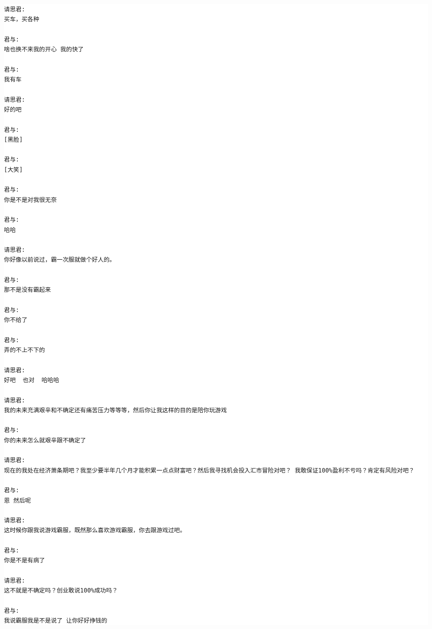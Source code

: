 ```
请思君:
买车，买各种

君与:
啥也换不来我的开心 我的快了

君与:
我有车

请思君:
好的吧

君与:
[黑脸]

君与:
[大笑]

君与:
你是不是对我很无奈

君与:
哈哈

请思君:
你好像以前说过，霸一次服就做个好人的。

君与:
那不是没有霸起来 

君与:
你不给了

君与:
弄的不上不下的

请思君:
好吧  也对  哈哈哈

请思君:
我的未来充满艰辛和不确定还有痛苦压力等等等，然后你让我这样的目的是陪你玩游戏

君与:
你的未来怎么就艰辛跟不确定了

请思君:
现在的我处在经济萧条期吧？我至少要半年几个月才能积累一点点财富吧？然后我寻找机会投入汇市冒险对吧？ 我敢保证100%盈利不亏吗？肯定有风险对吧？

君与:
恩 然后呢

请思君:
这时候你跟我说游戏霸服，既然那么喜欢游戏霸服，你去跟游戏过吧。

君与:
你是不是有病了

请思君:
这不就是不确定吗？创业敢说100%成功吗？

君与:
我说霸服我是不是说了 让你好好挣钱的 

```